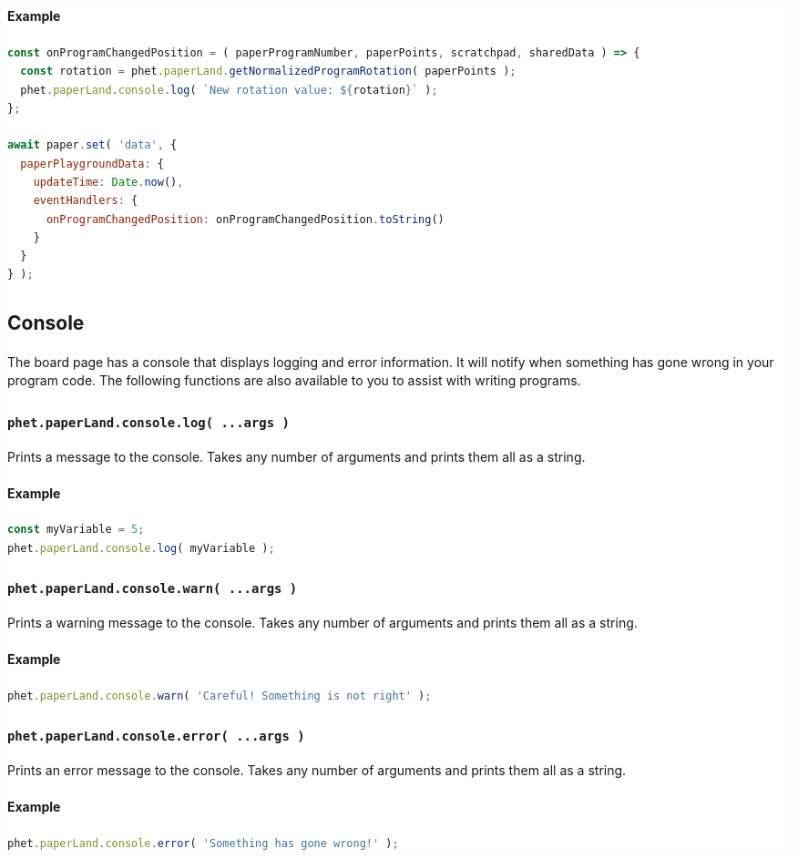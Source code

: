 #### Example

```js
const onProgramChangedPosition = ( paperProgramNumber, paperPoints, scratchpad, sharedData ) => {
  const rotation = phet.paperLand.getNormalizedProgramRotation( paperPoints );
  phet.paperLand.console.log( `New rotation value: ${rotation}` );
};

await paper.set( 'data', {
  paperPlaygroundData: {
    updateTime: Date.now(),
    eventHandlers: {
      onProgramChangedPosition: onProgramChangedPosition.toString()
    }
  }
} );

```

## Console

The board page has a console that displays logging and error information. It will notify when something has gone wrong
in your program code. The following functions are also available to you to assist with writing programs.

### ```phet.paperLand.console.log( ...args )```

Prints a message to the console. Takes any number of arguments and prints them all as a string.

#### Example

```js
const myVariable = 5;
phet.paperLand.console.log( myVariable );
```

### ```phet.paperLand.console.warn( ...args )```

Prints a warning message to the console. Takes any number of arguments and prints them all as a string.

#### Example

```js
phet.paperLand.console.warn( 'Careful! Something is not right' );
```

### ```phet.paperLand.console.error( ...args )```

Prints an error message to the console. Takes any number of arguments and prints them all as a string.

#### Example

```js
phet.paperLand.console.error( 'Something has gone wrong!' );
```